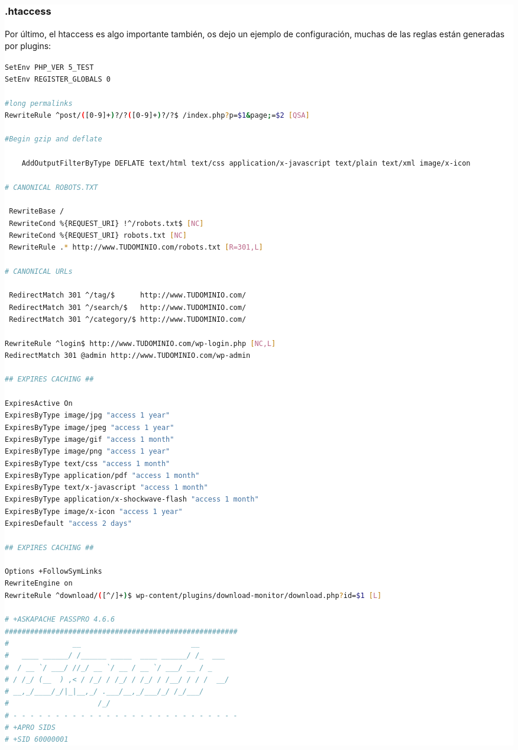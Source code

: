 ### .htaccess

Por último, el htaccess es algo importante también, os dejo un ejemplo de configuración, muchas de las reglas están generadas por plugins:

```bash
SetEnv PHP_VER 5_TEST
SetEnv REGISTER_GLOBALS 0

#long permalinks
RewriteRule ^post/([0-9]+)?/?([0-9]+)?/?$ /index.php?p=$1&page;=$2 [QSA]

#Begin gzip and deflate

    AddOutputFilterByType DEFLATE text/html text/css application/x-javascript text/plain text/xml image/x-icon

# CANONICAL ROBOTS.TXT

 RewriteBase /
 RewriteCond %{REQUEST_URI} !^/robots.txt$ [NC]
 RewriteCond %{REQUEST_URI} robots.txt [NC]
 RewriteRule .* http://www.TUDOMINIO.com/robots.txt [R=301,L]

# CANONICAL URLs

 RedirectMatch 301 ^/tag/$      http://www.TUDOMINIO.com/
 RedirectMatch 301 ^/search/$   http://www.TUDOMINIO.com/
 RedirectMatch 301 ^/category/$ http://www.TUDOMINIO.com/

RewriteRule ^login$ http://www.TUDOMINIO.com/wp-login.php [NC,L]
RedirectMatch 301 @admin http://www.TUDOMINIO.com/wp-admin

## EXPIRES CACHING ##

ExpiresActive On
ExpiresByType image/jpg "access 1 year"
ExpiresByType image/jpeg "access 1 year"
ExpiresByType image/gif "access 1 month"
ExpiresByType image/png "access 1 year"
ExpiresByType text/css "access 1 month"
ExpiresByType application/pdf "access 1 month"
ExpiresByType text/x-javascript "access 1 month"
ExpiresByType application/x-shockwave-flash "access 1 month"
ExpiresByType image/x-icon "access 1 year"
ExpiresDefault "access 2 days"

## EXPIRES CACHING ##

Options +FollowSymLinks
RewriteEngine on
RewriteRule ^download/([^/]+)$ wp-content/plugins/download-monitor/download.php?id=$1 [L]

# +ASKAPACHE PASSPRO 4.6.6
#######################################################
#               __                          __
#   ____ ______/ /______ _____  ____ ______/ /_  ___
#  / __ `/ ___/ //_/ __ `/ __ / __ `/ ___/ __ / _
# / /_/ (__  ) ,< / /_/ / /_/ / /_/ / /__/ / / /  __/
# __,_/____/_/|_|__,_/ .___/__,_/___/_/ /_/___/
#                     /_/
# - - - - - - - - - - - - - - - - - - - - - - - - - - -
# +APRO SIDS
# +SID 60000001
```

 [6]: http://wordpress.org/extend/plugins/askapache-password-protect/